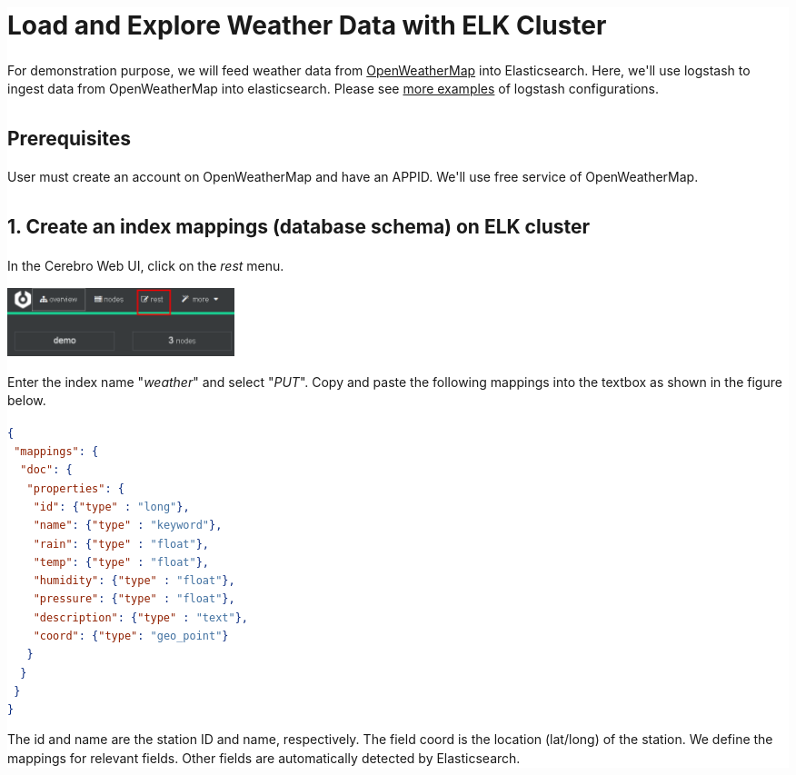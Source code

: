 # Load and Explore Weather Data with ELK Cluster

For demonstration purpose, we will feed weather data from [OpenWeatherMap](https://openweathermap.org/) into Elasticsearch. Here, we'll use logstash to ingest data from OpenWeatherMap into elasticsearch. Please see [more examples](logstash.md) of logstash configurations.


## Prerequisites
User must create an account on OpenWeatherMap and have an APPID. We'll use free service of OpenWeatherMap.

## 1. Create an index mappings (database schema) on ELK cluster
In the Cerebro Web UI, click on the _rest_ menu.

   <img src="cerebro_rest.png" width="250">

Enter the index name "_weather_" and select "_PUT_". Copy and paste the following mappings into the textbox as shown in the figure below.
```json
{
 "mappings": {
  "doc": {
   "properties": {
    "id": {"type" : "long"},
    "name": {"type" : "keyword"},
    "rain": {"type" : "float"},
    "temp": {"type" : "float"},
    "humidity": {"type" : "float"},
    "pressure": {"type" : "float"},
    "description": {"type" : "text"},
    "coord": {"type": "geo_point"}
   }
  }
 }
}
```
The id and name are the station ID and name, respectively. The field coord is the location (lat/long) of the station. We define the mappings for relevant fields. Other fields are automatically detected by Elasticsearch.

